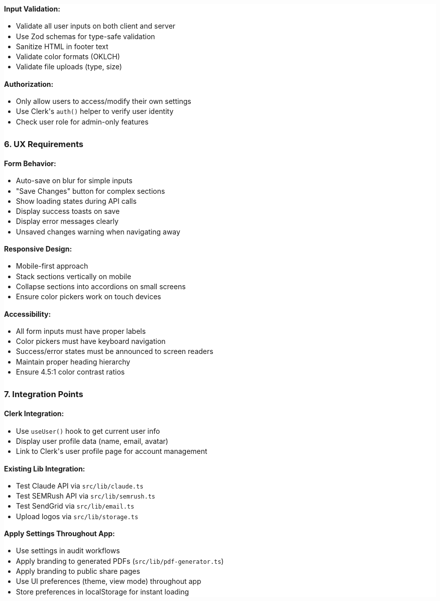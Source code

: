 **Input Validation:**
- Validate all user inputs on both client and server
- Use Zod schemas for type-safe validation
- Sanitize HTML in footer text
- Validate color formats (OKLCH)
- Validate file uploads (type, size)

**Authorization:**
- Only allow users to access/modify their own settings
- Use Clerk's `auth()` helper to verify user identity
- Check user role for admin-only features

### 6. UX Requirements

**Form Behavior:**
- Auto-save on blur for simple inputs
- "Save Changes" button for complex sections
- Show loading states during API calls
- Display success toasts on save
- Display error messages clearly
- Unsaved changes warning when navigating away

**Responsive Design:**
- Mobile-first approach
- Stack sections vertically on mobile
- Collapse sections into accordions on small screens
- Ensure color pickers work on touch devices

**Accessibility:**
- All form inputs must have proper labels
- Color pickers must have keyboard navigation
- Success/error states must be announced to screen readers
- Maintain proper heading hierarchy
- Ensure 4.5:1 color contrast ratios

### 7. Integration Points

**Clerk Integration:**
- Use `useUser()` hook to get current user info
- Display user profile data (name, email, avatar)
- Link to Clerk's user profile page for account management

**Existing Lib Integration:**
- Test Claude API via `src/lib/claude.ts`
- Test SEMRush API via `src/lib/semrush.ts`
- Test SendGrid via `src/lib/email.ts`
- Upload logos via `src/lib/storage.ts`

**Apply Settings Throughout App:**
- Use settings in audit workflows
- Apply branding to generated PDFs (`src/lib/pdf-generator.ts`)
- Apply branding to public share pages
- Use UI preferences (theme, view mode) throughout app
- Store preferences in localStorage for instant loading
